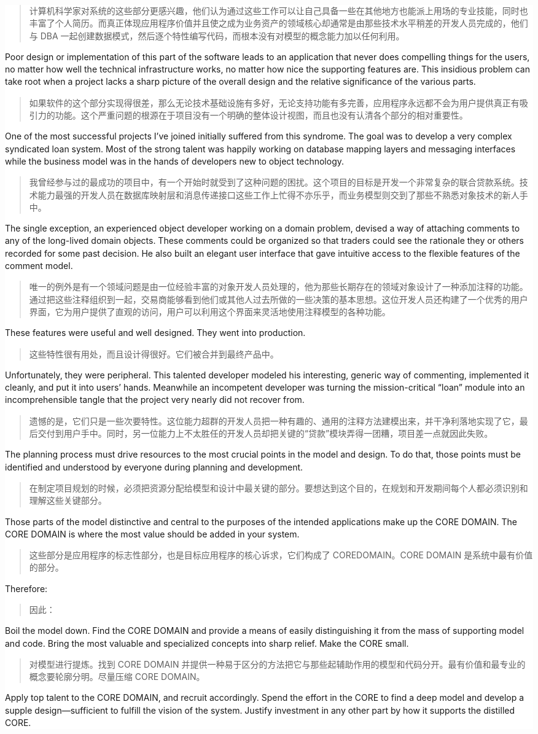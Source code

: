 > 计算机科学家对系统的这些部分更感兴趣，他们认为通过这些工作可以让自己具备一些在其他地方也能派上用场的专业技能，同时也丰富了个人简历。而真正体现应用程序价值并且使之成为业务资产的领域核心却通常是由那些技术水平稍差的开发人员完成的，他们与 DBA 一起创建数据模式，然后逐个特性编写代码，而根本没有对模型的概念能力加以任何利用。

Poor design or implementation of this part of the software leads to an application that never does compelling things for the users, no matter how well the technical infrastructure works, no matter how nice the supporting features are. This insidious problem can take root when a project lacks a sharp picture of the overall design and the relative significance of the various parts.

> 如果软件的这个部分实现得很差，那么无论技术基础设施有多好，无论支持功能有多完善，应用程序永远都不会为用户提供真正有吸引力的功能。这个严重问题的根源在于项目没有一个明确的整体设计视图，而且也没有认清各个部分的相对重要性。

One of the most successful projects I’ve joined initially suffered from this syndrome. The goal was to develop a very complex syndicated loan system. Most of the strong talent was happily working on database mapping layers and messaging interfaces while the business model was in the hands of developers new to object technology.

> 我曾经参与过的最成功的项目中，有一个开始时就受到了这种问题的困扰。这个项目的目标是开发一个非常复杂的联合贷款系统。技术能力最强的开发人员在数据库映射层和消息传递接口这些工作上忙得不亦乐乎，而业务模型则交到了那些不熟悉对象技术的新人手中。

The single exception, an experienced object developer working on a domain problem, devised a way of attaching comments to any of the long-lived domain objects. These comments could be organized so that traders could see the rationale they or others recorded for some past decision. He also built an elegant user interface that gave intuitive access to the flexible features of the comment model.

> 唯一的例外是有一个领域问题是由一位经验丰富的对象开发人员处理的，他为那些长期存在的领域对象设计了一种添加注释的功能。通过把这些注释组织到一起，交易商能够看到他们或其他人过去所做的一些决策的基本思想。这位开发人员还构建了一个优秀的用户界面，它为用户提供了直观的访问，用户可以利用这个界面来灵活地使用注释模型的各种功能。

These features were useful and well designed. They went into production.

> 这些特性很有用处，而且设计得很好。它们被合并到最终产品中。

Unfortunately, they were peripheral. This talented developer modeled his interesting, generic way of commenting, implemented it cleanly, and put it into users’ hands. Meanwhile an incompetent developer was turning the mission-critical “loan” module into an incomprehensible tangle that the project very nearly did not recover from.

> 遗憾的是，它们只是一些次要特性。这位能力超群的开发人员把一种有趣的、通用的注释方法建模出来，并干净利落地实现了它，最后交付到用户手中。同时，另一位能力上不太胜任的开发人员却把关键的“贷款”模块弄得一团糟，项目差一点就因此失败。

The planning process must drive resources to the most crucial points in the model and design. To do that, those points must be identified and understood by everyone during planning and development.

> 在制定项目规划的时候，必须把资源分配给模型和设计中最关键的部分。要想达到这个目的，在规划和开发期间每个人都必须识别和理解这些关键部分。

Those parts of the model distinctive and central to the purposes of the intended applications make up the CORE DOMAIN. The CORE DOMAIN is where the most value should be added in your system.

> 这些部分是应用程序的标志性部分，也是目标应用程序的核心诉求，它们构成了 COREDOMAIN。CORE DOMAIN 是系统中最有价值的部分。

Therefore:

> 因此：

Boil the model down. Find the CORE DOMAIN and provide a means of easily distinguishing it from the mass of supporting model and code. Bring the most valuable and specialized concepts into sharp relief. Make the CORE small.

> 对模型进行提炼。找到 CORE DOMAIN 并提供一种易于区分的方法把它与那些起辅助作用的模型和代码分开。最有价值和最专业的概念要轮廓分明。尽量压缩 CORE DOMAIN。

Apply top talent to the CORE DOMAIN, and recruit accordingly. Spend the effort in the CORE to find a deep model and develop a supple design—sufficient to fulfill the vision of the system. Justify investment in any other part by how it supports the distilled CORE.
